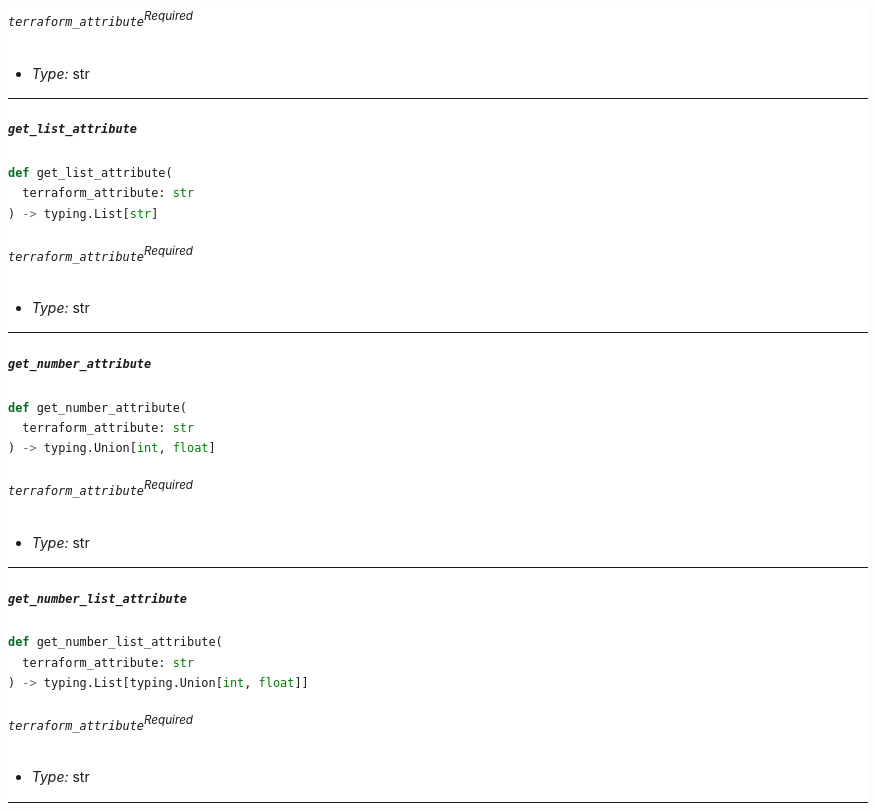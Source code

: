 ###### `terraform_attribute`<sup>Required</sup> <a name="terraform_attribute" id="@cdktf/provider-okta.user.User.getBooleanMapAttribute.parameter.terraformAttribute"></a>

- *Type:* str

---

##### `get_list_attribute` <a name="get_list_attribute" id="@cdktf/provider-okta.user.User.getListAttribute"></a>

```python
def get_list_attribute(
  terraform_attribute: str
) -> typing.List[str]
```

###### `terraform_attribute`<sup>Required</sup> <a name="terraform_attribute" id="@cdktf/provider-okta.user.User.getListAttribute.parameter.terraformAttribute"></a>

- *Type:* str

---

##### `get_number_attribute` <a name="get_number_attribute" id="@cdktf/provider-okta.user.User.getNumberAttribute"></a>

```python
def get_number_attribute(
  terraform_attribute: str
) -> typing.Union[int, float]
```

###### `terraform_attribute`<sup>Required</sup> <a name="terraform_attribute" id="@cdktf/provider-okta.user.User.getNumberAttribute.parameter.terraformAttribute"></a>

- *Type:* str

---

##### `get_number_list_attribute` <a name="get_number_list_attribute" id="@cdktf/provider-okta.user.User.getNumberListAttribute"></a>

```python
def get_number_list_attribute(
  terraform_attribute: str
) -> typing.List[typing.Union[int, float]]
```

###### `terraform_attribute`<sup>Required</sup> <a name="terraform_attribute" id="@cdktf/provider-okta.user.User.getNumberListAttribute.parameter.terraformAttribute"></a>

- *Type:* str

---